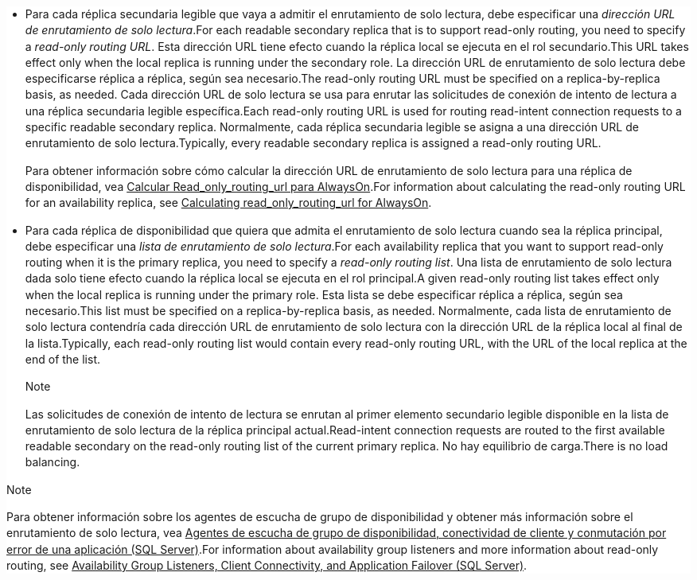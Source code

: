 -   <span data-ttu-id="f325f-118">Para cada réplica secundaria legible que vaya a admitir el enrutamiento de solo lectura, debe especificar una *dirección URL de enrutamiento de solo lectura*.</span><span class="sxs-lookup"><span data-stu-id="f325f-118">For each readable secondary replica that is to support read-only routing, you need to specify a *read-only routing URL*.</span></span> <span data-ttu-id="f325f-119">Esta dirección URL tiene efecto cuando la réplica local se ejecuta en el rol secundario.</span><span class="sxs-lookup"><span data-stu-id="f325f-119">This URL takes effect only when the local replica is running under the secondary role.</span></span> <span data-ttu-id="f325f-120">La dirección URL de enrutamiento de solo lectura debe especificarse réplica a réplica, según sea necesario.</span><span class="sxs-lookup"><span data-stu-id="f325f-120">The read-only routing URL must be specified on a replica-by-replica basis, as needed.</span></span> <span data-ttu-id="f325f-121">Cada dirección URL de solo lectura se usa para enrutar las solicitudes de conexión de intento de lectura a una réplica secundaria legible específica.</span><span class="sxs-lookup"><span data-stu-id="f325f-121">Each read-only routing URL is used for routing read-intent connection requests to a specific readable secondary replica.</span></span> <span data-ttu-id="f325f-122">Normalmente, cada réplica secundaria legible se asigna a una dirección URL de enrutamiento de solo lectura.</span><span class="sxs-lookup"><span data-stu-id="f325f-122">Typically, every readable secondary replica is assigned a read-only routing URL.</span></span>  
  
     <span data-ttu-id="f325f-123">Para obtener información sobre cómo calcular la dirección URL de enrutamiento de solo lectura para una réplica de disponibilidad, vea [Calcular Read_only_routing_url para AlwaysOn](https://docs.microsoft.com/archive/blogs/mattn/calculating-read_only_routing_url-for-alwayson).</span><span class="sxs-lookup"><span data-stu-id="f325f-123">For information about calculating the read-only routing URL for an availability replica, see [Calculating read_only_routing_url for AlwaysOn](https://docs.microsoft.com/archive/blogs/mattn/calculating-read_only_routing_url-for-alwayson).</span></span>  
  
-   <span data-ttu-id="f325f-124">Para cada réplica de disponibilidad que quiera que admita el enrutamiento de solo lectura cuando sea la réplica principal, debe especificar una *lista de enrutamiento de solo lectura*.</span><span class="sxs-lookup"><span data-stu-id="f325f-124">For each availability replica that you want to support read-only routing when it is the primary replica, you need to specify a *read-only routing list*.</span></span> <span data-ttu-id="f325f-125">Una lista de enrutamiento de solo lectura dada solo tiene efecto cuando la réplica local se ejecuta en el rol principal.</span><span class="sxs-lookup"><span data-stu-id="f325f-125">A given read-only routing list takes effect only when the local replica is running under the primary role.</span></span> <span data-ttu-id="f325f-126">Esta lista se debe especificar réplica a réplica, según sea necesario.</span><span class="sxs-lookup"><span data-stu-id="f325f-126">This list must be specified on a replica-by-replica basis, as needed.</span></span> <span data-ttu-id="f325f-127">Normalmente, cada lista de enrutamiento de solo lectura contendría cada dirección URL de enrutamiento de solo lectura con la dirección URL de la réplica local al final de la lista.</span><span class="sxs-lookup"><span data-stu-id="f325f-127">Typically, each read-only routing list would contain every read-only routing URL, with the URL of the local replica at the end of the list.</span></span>  
  
    > [!NOTE]  
    >  <span data-ttu-id="f325f-128">Las solicitudes de conexión de intento de lectura se enrutan al primer elemento secundario legible disponible en la lista de enrutamiento de solo lectura de la réplica principal actual.</span><span class="sxs-lookup"><span data-stu-id="f325f-128">Read-intent connection requests are routed to the first available readable secondary on the read-only routing list of the current primary replica.</span></span> <span data-ttu-id="f325f-129">No hay equilibrio de carga.</span><span class="sxs-lookup"><span data-stu-id="f325f-129">There is no load balancing.</span></span>  
  
> [!NOTE]  
>  <span data-ttu-id="f325f-130">Para obtener información sobre los agentes de escucha de grupo de disponibilidad y obtener más información sobre el enrutamiento de solo lectura, vea [Agentes de escucha de grupo de disponibilidad, conectividad de cliente y conmutación por error de una aplicación &#40;SQL Server&#41;](../../listeners-client-connectivity-application-failover.md).</span><span class="sxs-lookup"><span data-stu-id="f325f-130">For information about availability group listeners and more information about read-only routing, see [Availability Group Listeners, Client Connectivity, and Application Failover &#40;SQL Server&#41;](../../listeners-client-connectivity-application-failover.md).</span></span>  
  